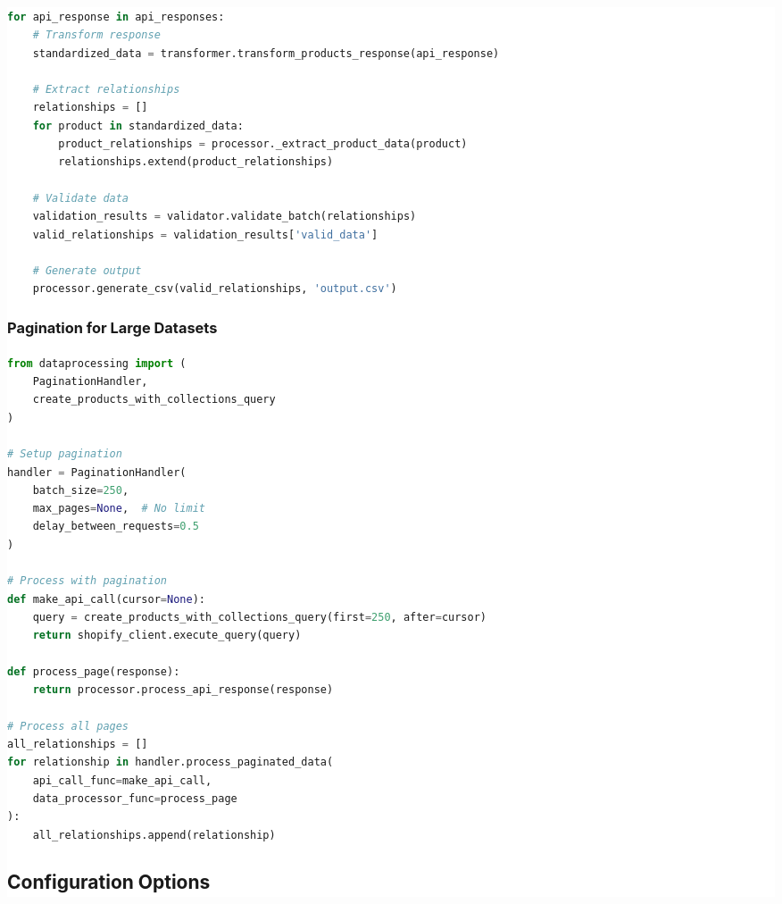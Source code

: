 ```python
for api_response in api_responses:
    # Transform response
    standardized_data = transformer.transform_products_response(api_response)
    
    # Extract relationships
    relationships = []
    for product in standardized_data:
        product_relationships = processor._extract_product_data(product)
        relationships.extend(product_relationships)
    
    # Validate data
    validation_results = validator.validate_batch(relationships)
    valid_relationships = validation_results['valid_data']
    
    # Generate output
    processor.generate_csv(valid_relationships, 'output.csv')
```

### Pagination for Large Datasets
```python
from dataprocessing import (
    PaginationHandler,
    create_products_with_collections_query
)

# Setup pagination
handler = PaginationHandler(
    batch_size=250,
    max_pages=None,  # No limit
    delay_between_requests=0.5
)

# Process with pagination
def make_api_call(cursor=None):
    query = create_products_with_collections_query(first=250, after=cursor)
    return shopify_client.execute_query(query)

def process_page(response):
    return processor.process_api_response(response)

# Process all pages
all_relationships = []
for relationship in handler.process_paginated_data(
    api_call_func=make_api_call,
    data_processor_func=process_page
):
    all_relationships.append(relationship)
```

## Configuration Options
